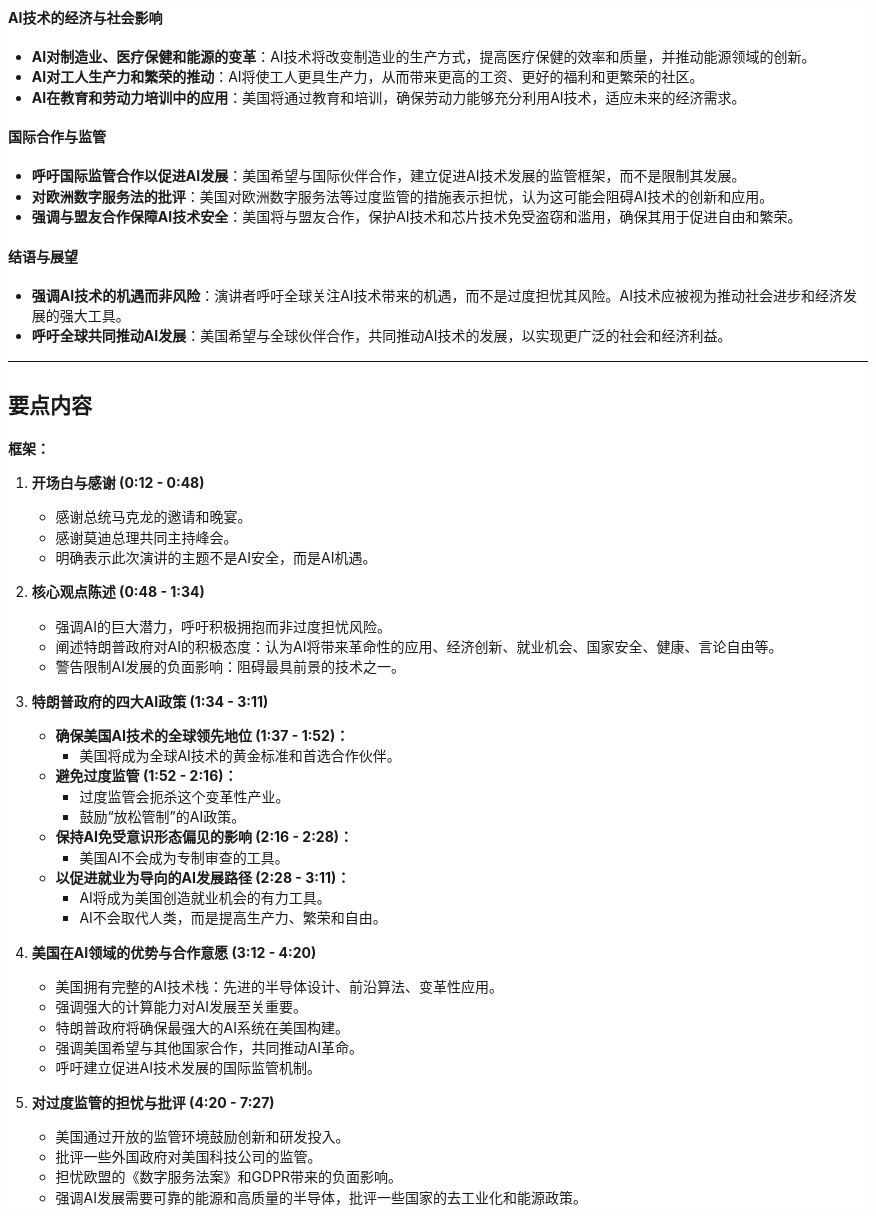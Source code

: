 #### AI技术的经济与社会影响
- **AI对制造业、医疗保健和能源的变革**：AI技术将改变制造业的生产方式，提高医疗保健的效率和质量，并推动能源领域的创新。  
- **AI对工人生产力和繁荣的推动**：AI将使工人更具生产力，从而带来更高的工资、更好的福利和更繁荣的社区。  
- **AI在教育和劳动力培训中的应用**：美国将通过教育和培训，确保劳动力能够充分利用AI技术，适应未来的经济需求。

#### 国际合作与监管
- **呼吁国际监管合作以促进AI发展**：美国希望与国际伙伴合作，建立促进AI技术发展的监管框架，而不是限制其发展。  
- **对欧洲数字服务法的批评**：美国对欧洲数字服务法等过度监管的措施表示担忧，认为这可能会阻碍AI技术的创新和应用。  
- **强调与盟友合作保障AI技术安全**：美国将与盟友合作，保护AI技术和芯片技术免受盗窃和滥用，确保其用于促进自由和繁荣。

#### 结语与展望
- **强调AI技术的机遇而非风险**：演讲者呼吁全球关注AI技术带来的机遇，而不是过度担忧其风险。AI技术应被视为推动社会进步和经济发展的强大工具。  
- **呼吁全球共同推动AI发展**：美国希望与全球伙伴合作，共同推动AI技术的发展，以实现更广泛的社会和经济利益。

---

## 要点内容

**框架：**

1.  **开场白与感谢 (0:12 - 0:48)**
    *   感谢总统马克龙的邀请和晚宴。
    *   感谢莫迪总理共同主持峰会。
    *   明确表示此次演讲的主题不是AI安全，而是AI机遇。

2.  **核心观点陈述 (0:48 - 1:34)**
    *   强调AI的巨大潜力，呼吁积极拥抱而非过度担忧风险。
    *   阐述特朗普政府对AI的积极态度：认为AI将带来革命性的应用、经济创新、就业机会、国家安全、健康、言论自由等。
    *   警告限制AI发展的负面影响：阻碍最具前景的技术之一。

3.  **特朗普政府的四大AI政策 (1:34 - 3:11)**
    *   **确保美国AI技术的全球领先地位 (1:37 - 1:52)：**
        *   美国将成为全球AI技术的黄金标准和首选合作伙伴。
    *   **避免过度监管 (1:52 - 2:16)：**
        *   过度监管会扼杀这个变革性产业。
        *   鼓励“放松管制”的AI政策。
    *   **保持AI免受意识形态偏见的影响 (2:16 - 2:28)：**
        *   美国AI不会成为专制审查的工具。
    *   **以促进就业为导向的AI发展路径 (2:28 - 3:11)：**
        *   AI将成为美国创造就业机会的有力工具。
        *   AI不会取代人类，而是提高生产力、繁荣和自由。

4.  **美国在AI领域的优势与合作意愿 (3:12 - 4:20)**
    *   美国拥有完整的AI技术栈：先进的半导体设计、前沿算法、变革性应用。
    *   强调强大的计算能力对AI发展至关重要。
    *   特朗普政府将确保最强大的AI系统在美国构建。
    *   强调美国希望与其他国家合作，共同推动AI革命。
    *   呼吁建立促进AI技术发展的国际监管机制。

5.  **对过度监管的担忧与批评 (4:20 - 7:27)**
    *   美国通过开放的监管环境鼓励创新和研发投入。
    *   批评一些外国政府对美国科技公司的监管。
    *   担忧欧盟的《数字服务法案》和GDPR带来的负面影响。
    *   强调AI发展需要可靠的能源和高质量的半导体，批评一些国家的去工业化和能源政策。
